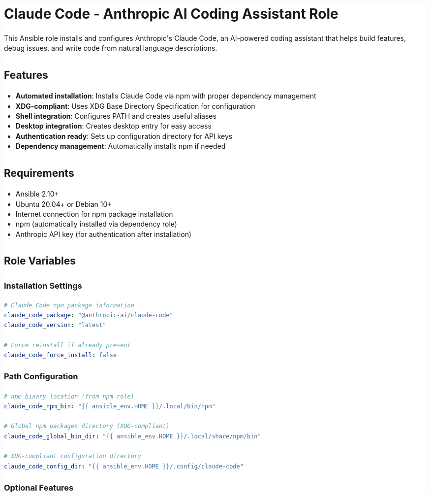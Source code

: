 # Claude Code - Anthropic AI Coding Assistant Role

This Ansible role installs and configures Anthropic's Claude Code, an AI-powered coding assistant that helps build features, debug issues, and write code from natural language descriptions.

## Features

- **Automated installation**: Installs Claude Code via npm with proper dependency management
- **XDG-compliant**: Uses XDG Base Directory Specification for configuration
- **Shell integration**: Configures PATH and creates useful aliases
- **Desktop integration**: Creates desktop entry for easy access
- **Authentication ready**: Sets up configuration directory for API keys
- **Dependency management**: Automatically installs npm if needed

## Requirements

- Ansible 2.10+
- Ubuntu 20.04+ or Debian 10+
- Internet connection for npm package installation
- npm (automatically installed via dependency role)
- Anthropic API key (for authentication after installation)

## Role Variables

### Installation Settings

```yaml
# Claude Code npm package information
claude_code_package: "@anthropic-ai/claude-code"
claude_code_version: "latest"

# Force reinstall if already present
claude_code_force_install: false
```

### Path Configuration

```yaml
# npm binary location (from npm role)
claude_code_npm_bin: "{{ ansible_env.HOME }}/.local/bin/npm"

# Global npm packages directory (XDG-compliant)
claude_code_global_bin_dir: "{{ ansible_env.HOME }}/.local/share/npm/bin"

# XDG-compliant configuration directory
claude_code_config_dir: "{{ ansible_env.HOME }}/.config/claude-code"
```

### Optional Features
